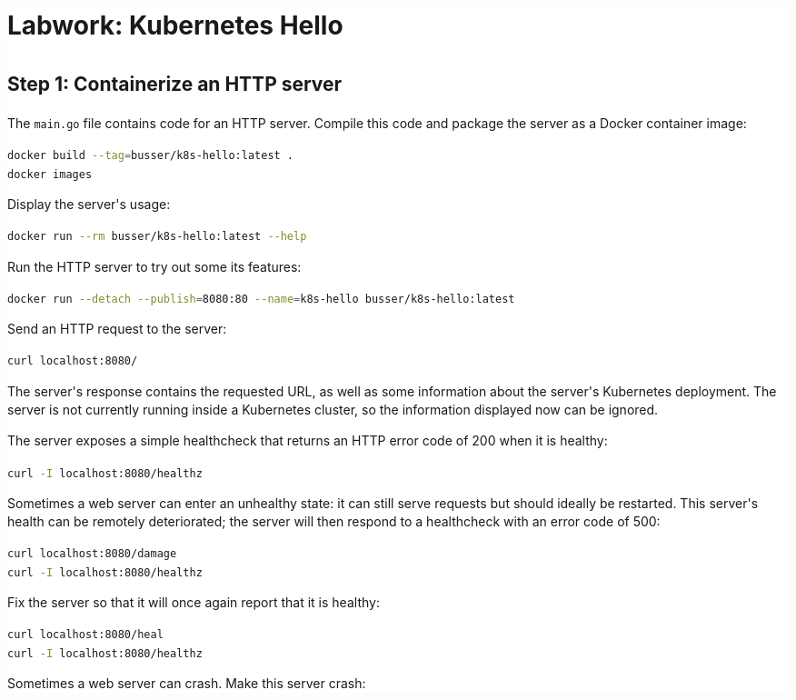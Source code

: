# Labwork: Kubernetes Hello

## Step 1: Containerize an HTTP server

The `main.go` file contains code for an HTTP server. Compile this code and
package the server as a Docker container image:

```bash
docker build --tag=busser/k8s-hello:latest .
docker images
```

Display the server's usage:

```bash
docker run --rm busser/k8s-hello:latest --help
```

Run the HTTP server to try out some its features:

```bash
docker run --detach --publish=8080:80 --name=k8s-hello busser/k8s-hello:latest
```

Send an HTTP request to the server:

```bash
curl localhost:8080/
```

The server's response contains the requested URL, as well as some information
about the server's Kubernetes deployment. The server is not currently running
inside a Kubernetes cluster, so the information displayed now can be ignored.

The server exposes a simple healthcheck that returns an HTTP error code of 200
when it is healthy:

```bash
curl -I localhost:8080/healthz
```

Sometimes a web server can enter an unhealthy state: it can still serve
requests but should ideally be restarted. This server's health can be remotely
deteriorated; the server will then respond to a healthcheck with an error code
of 500:

```bash
curl localhost:8080/damage
curl -I localhost:8080/healthz
```

Fix the server so that it will once again report that it is healthy:

```bash
curl localhost:8080/heal
curl -I localhost:8080/healthz
```

Sometimes a web server can crash. Make this server crash:
